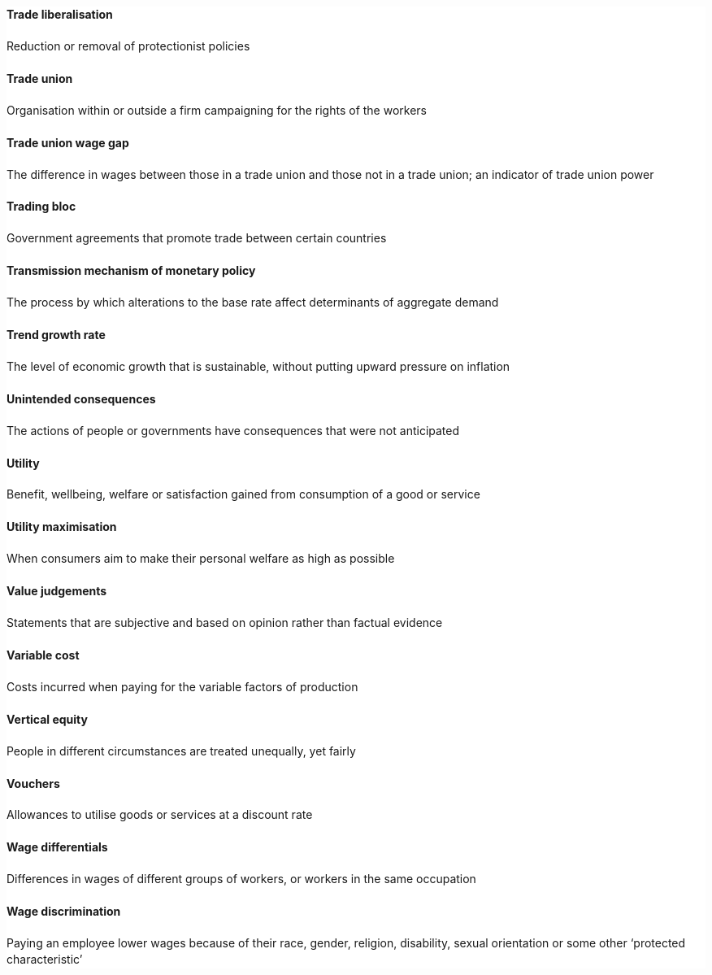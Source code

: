 #### Trade liberalisation
 Reduction or removal of protectionist policies

#### Trade union
 Organisation within or outside a firm campaigning for the rights of the workers

#### Trade union wage gap
 The difference in wages between those in a trade union and those
not in a trade union; an indicator of trade union power

#### Trading bloc
 Government agreements that promote trade between certain countries

#### Transmission mechanism of monetary policy
 The process by which alterations to the base rate affect determinants of aggregate demand

#### Trend growth rate
 The level of economic growth that is sustainable, without putting upward
pressure on inflation

#### Unintended consequences
 The actions of people or governments have consequences
that were not anticipated

#### Utility
 Benefit, wellbeing, welfare or satisfaction gained from consumption of a good or
service

#### Utility maximisation
 When consumers aim to make their personal welfare as high as
possible

#### Value judgements
Statements that are subjective and based on opinion rather than factual evidence

#### Variable cost
 Costs incurred when paying for the variable factors of production

#### Vertical equity
 People in different circumstances are treated unequally, yet fairly

#### Vouchers
 Allowances to utilise goods or services at a discount rate

#### Wage differentials
 Differences in wages of different groups of workers, or workers in the
same occupation

#### Wage discrimination
 Paying an employee lower wages because of their race, gender,
religion, disability, sexual orientation or some other ‘protected characteristic’
